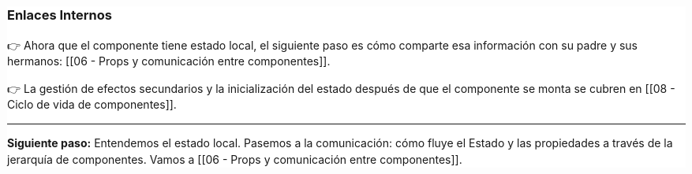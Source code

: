 
### Enlaces Internos

👉 Ahora que el componente tiene estado local, el siguiente paso es cómo comparte esa información con su padre y sus hermanos: [[06 - Props y comunicación entre componentes]].

👉 La gestión de efectos secundarios y la inicialización del estado después de que el componente se monta se cubren en [[08 - Ciclo de vida de componentes]].

---

**Siguiente paso:** Entendemos el estado local. Pasemos a la comunicación: cómo fluye el Estado y las propiedades a través de la jerarquía de componentes. Vamos a [[06 - Props y comunicación entre componentes]].
